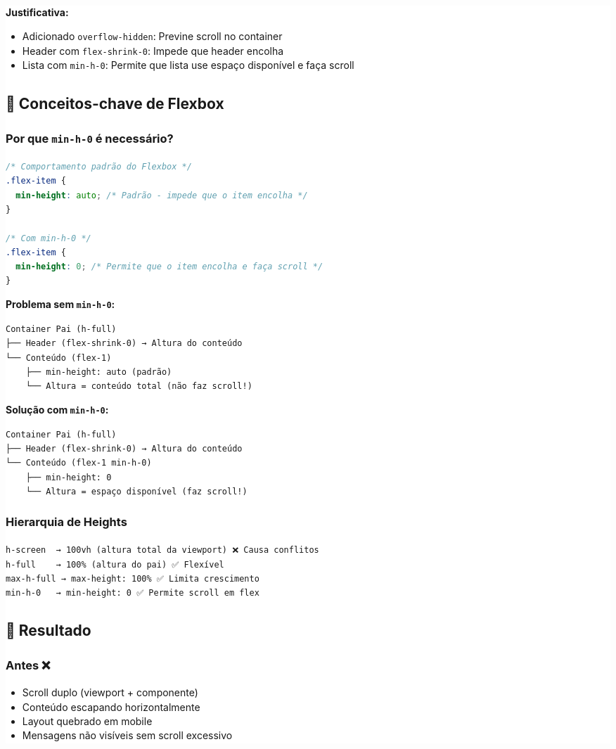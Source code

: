 
**Justificativa:**
- Adicionado `overflow-hidden`: Previne scroll no container
- Header com `flex-shrink-0`: Impede que header encolha
- Lista com `min-h-0`: Permite que lista use espaço disponível e faça scroll

## 📐 Conceitos-chave de Flexbox

### Por que `min-h-0` é necessário?

```css
/* Comportamento padrão do Flexbox */
.flex-item {
  min-height: auto; /* Padrão - impede que o item encolha */
}

/* Com min-h-0 */
.flex-item {
  min-height: 0; /* Permite que o item encolha e faça scroll */
}
```

**Problema sem `min-h-0`:**
```
Container Pai (h-full)
├── Header (flex-shrink-0) → Altura do conteúdo
└── Conteúdo (flex-1)
    ├── min-height: auto (padrão)
    └── Altura = conteúdo total (não faz scroll!)
```

**Solução com `min-h-0`:**
```
Container Pai (h-full)
├── Header (flex-shrink-0) → Altura do conteúdo
└── Conteúdo (flex-1 min-h-0)
    ├── min-height: 0
    └── Altura = espaço disponível (faz scroll!)
```

### Hierarquia de Heights

```
h-screen  → 100vh (altura total da viewport) ❌ Causa conflitos
h-full    → 100% (altura do pai) ✅ Flexível
max-h-full → max-height: 100% ✅ Limita crescimento
min-h-0   → min-height: 0 ✅ Permite scroll em flex
```

## 🎯 Resultado

### Antes ❌
- Scroll duplo (viewport + componente)
- Conteúdo escapando horizontalmente
- Layout quebrado em mobile
- Mensagens não visíveis sem scroll excessivo
